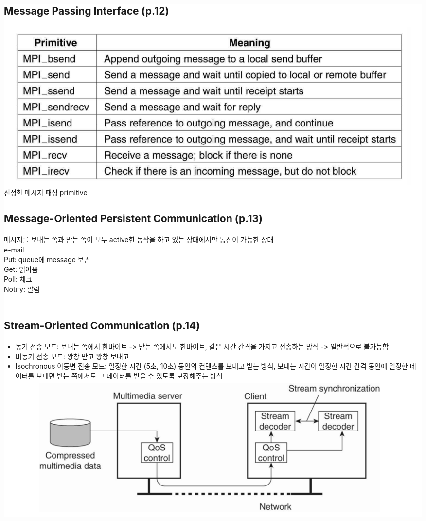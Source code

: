 ## Message Passing Interface (p.12)
![](images/4.png)
진정한 메시지 패싱 primitive<br>

## Message-Oriented Persistent Communication (p.13)
메시지를 보내는 쪽과 받는 쪽이 모두 active한 동작을 하고 있는 상태에서만 통신이 가능한 상태<br>
e-mail<br>
Put: queue에 message 보관<br>
Get: 읽어옴<br>
Poll: 체크<br>
Notify: 알림<br><br>

## Stream-Oriented Communication (p.14)
* 동기 전송 모드: 보내는 쪽에서 한바이트 -> 받는 쪽에서도 한바이트, 같은 시간 간격을 가지고 전송하는 방식 -> 일반적으로 불가능함  
* 비동기 전송 모드: 왕창 받고 왕창 보내고
* Isochronous 이등변 전송 모드: 일정한 시간 (5초, 10초) 동안의 컨텐츠를 보내고 받는 방식, 보내는 시간이 일정한 시간 간격 동안에 일정한 데이터를 보내면 받는 쪽에서도 그 데이터를 받을 수 있도록 보장해주는 방식
![](images/5.png)
